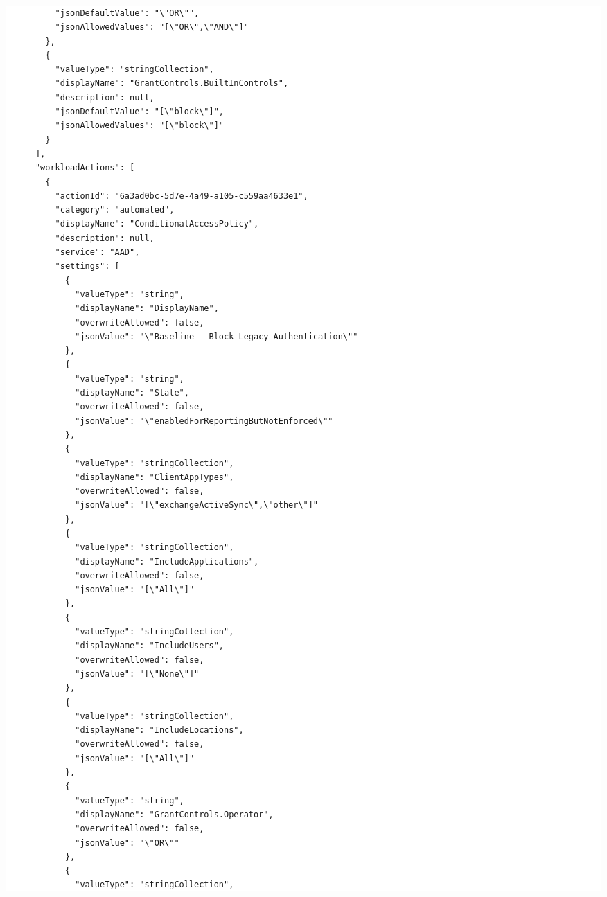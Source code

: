 ``` http
          "jsonDefaultValue": "\"OR\"",
          "jsonAllowedValues": "[\"OR\",\"AND\"]"
        },
        {
          "valueType": "stringCollection",
          "displayName": "GrantControls.BuiltInControls",
          "description": null,
          "jsonDefaultValue": "[\"block\"]",
          "jsonAllowedValues": "[\"block\"]"
        }
      ],
      "workloadActions": [
        {
          "actionId": "6a3ad0bc-5d7e-4a49-a105-c559aa4633e1",
          "category": "automated",
          "displayName": "ConditionalAccessPolicy",
          "description": null,
          "service": "AAD",
          "settings": [
            {
              "valueType": "string",
              "displayName": "DisplayName",
              "overwriteAllowed": false,
              "jsonValue": "\"Baseline - Block Legacy Authentication\""
            },
            {
              "valueType": "string",
              "displayName": "State",
              "overwriteAllowed": false,
              "jsonValue": "\"enabledForReportingButNotEnforced\""
            },
            {
              "valueType": "stringCollection",
              "displayName": "ClientAppTypes",
              "overwriteAllowed": false,
              "jsonValue": "[\"exchangeActiveSync\",\"other\"]"
            },
            {
              "valueType": "stringCollection",
              "displayName": "IncludeApplications",
              "overwriteAllowed": false,
              "jsonValue": "[\"All\"]"
            },
            {
              "valueType": "stringCollection",
              "displayName": "IncludeUsers",
              "overwriteAllowed": false,
              "jsonValue": "[\"None\"]"
            },
            {
              "valueType": "stringCollection",
              "displayName": "IncludeLocations",
              "overwriteAllowed": false,
              "jsonValue": "[\"All\"]"
            },
            {
              "valueType": "string",
              "displayName": "GrantControls.Operator",
              "overwriteAllowed": false,
              "jsonValue": "\"OR\""
            },
            {
              "valueType": "stringCollection",
```